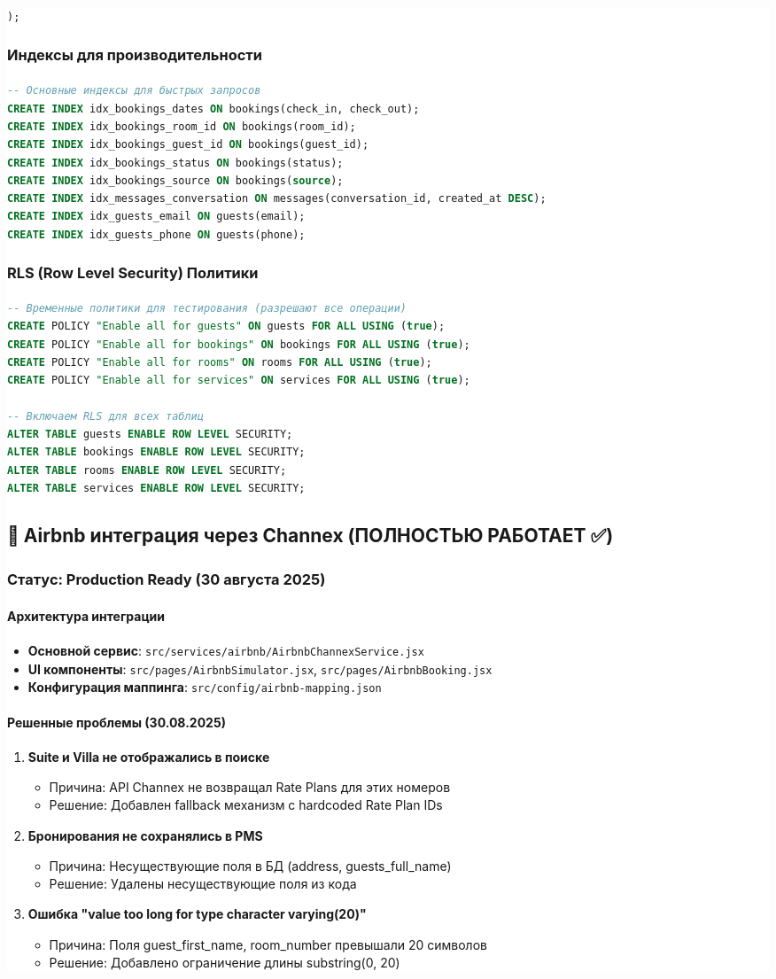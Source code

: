 ```sql
);
```

### Индексы для производительности
```sql
-- Основные индексы для быстрых запросов
CREATE INDEX idx_bookings_dates ON bookings(check_in, check_out);
CREATE INDEX idx_bookings_room_id ON bookings(room_id);
CREATE INDEX idx_bookings_guest_id ON bookings(guest_id);
CREATE INDEX idx_bookings_status ON bookings(status);
CREATE INDEX idx_bookings_source ON bookings(source);
CREATE INDEX idx_messages_conversation ON messages(conversation_id, created_at DESC);
CREATE INDEX idx_guests_email ON guests(email);
CREATE INDEX idx_guests_phone ON guests(phone);
```

### RLS (Row Level Security) Политики
```sql
-- Временные политики для тестирования (разрешают все операции)
CREATE POLICY "Enable all for guests" ON guests FOR ALL USING (true);
CREATE POLICY "Enable all for bookings" ON bookings FOR ALL USING (true);
CREATE POLICY "Enable all for rooms" ON rooms FOR ALL USING (true);
CREATE POLICY "Enable all for services" ON services FOR ALL USING (true);

-- Включаем RLS для всех таблиц
ALTER TABLE guests ENABLE ROW LEVEL SECURITY;
ALTER TABLE bookings ENABLE ROW LEVEL SECURITY;
ALTER TABLE rooms ENABLE ROW LEVEL SECURITY;
ALTER TABLE services ENABLE ROW LEVEL SECURITY;
```

## 🎯 Airbnb интеграция через Channex (ПОЛНОСТЬЮ РАБОТАЕТ ✅)

### Статус: Production Ready (30 августа 2025)

#### Архитектура интеграции
- **Основной сервис**: `src/services/airbnb/AirbnbChannexService.jsx`
- **UI компоненты**: `src/pages/AirbnbSimulator.jsx`, `src/pages/AirbnbBooking.jsx`
- **Конфигурация маппинга**: `src/config/airbnb-mapping.json`

#### Решенные проблемы (30.08.2025)
1. **Suite и Villa не отображались в поиске**
   - Причина: API Channex не возвращал Rate Plans для этих номеров
   - Решение: Добавлен fallback механизм с hardcoded Rate Plan IDs

2. **Бронирования не сохранялись в PMS**
   - Причина: Несуществующие поля в БД (address, guests_full_name)
   - Решение: Удалены несуществующие поля из кода

3. **Ошибка "value too long for type character varying(20)"**
   - Причина: Поля guest_first_name, room_number превышали 20 символов
   - Решение: Добавлено ограничение длины substring(0, 20)
